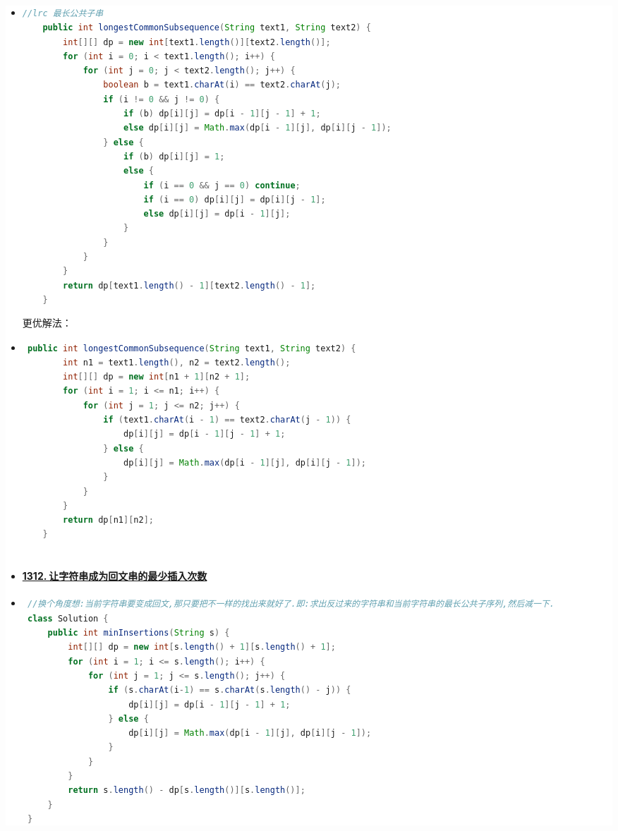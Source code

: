 
  + ```java
    //lrc 最长公共子串
        public int longestCommonSubsequence(String text1, String text2) {
            int[][] dp = new int[text1.length()][text2.length()];
            for (int i = 0; i < text1.length(); i++) {
                for (int j = 0; j < text2.length(); j++) {
                    boolean b = text1.charAt(i) == text2.charAt(j);
                    if (i != 0 && j != 0) {
                        if (b) dp[i][j] = dp[i - 1][j - 1] + 1;
                        else dp[i][j] = Math.max(dp[i - 1][j], dp[i][j - 1]);
                    } else {
                        if (b) dp[i][j] = 1;
                        else {
                            if (i == 0 && j == 0) continue;
                            if (i == 0) dp[i][j] = dp[i][j - 1];
                            else dp[i][j] = dp[i - 1][j];
                        }
                    }
                }
            }
            return dp[text1.length() - 1][text2.length() - 1];
        }
    
    ```

    更优解法：

  + ```java
     public int longestCommonSubsequence(String text1, String text2) {
            int n1 = text1.length(), n2 = text2.length();
            int[][] dp = new int[n1 + 1][n2 + 1];
            for (int i = 1; i <= n1; i++) {
                for (int j = 1; j <= n2; j++) {
                    if (text1.charAt(i - 1) == text2.charAt(j - 1)) {
                        dp[i][j] = dp[i - 1][j - 1] + 1;
                    } else {
                        dp[i][j] = Math.max(dp[i - 1][j], dp[i][j - 1]);
                    }
                }
            }
            return dp[n1][n2];
        }
      
    ```
    
  + #### [1312. 让字符串成为回文串的最少插入次数](https://leetcode-cn.com/problems/minimum-insertion-steps-to-make-a-string-palindrome/)

  + ```java
     //换个角度想:当前字符串要变成回文,那只要把不一样的找出来就好了.即:求出反过来的字符串和当前字符串的最长公共子序列,然后减一下.
     class Solution {
         public int minInsertions(String s) {
             int[][] dp = new int[s.length() + 1][s.length() + 1];
             for (int i = 1; i <= s.length(); i++) {
                 for (int j = 1; j <= s.length(); j++) {
                     if (s.charAt(i-1) == s.charAt(s.length() - j)) {
                         dp[i][j] = dp[i - 1][j - 1] + 1;
                     } else {
                         dp[i][j] = Math.max(dp[i - 1][j], dp[i][j - 1]);
                     }
                 }
             }
             return s.length() - dp[s.length()][s.length()];
         }
     }
     ```